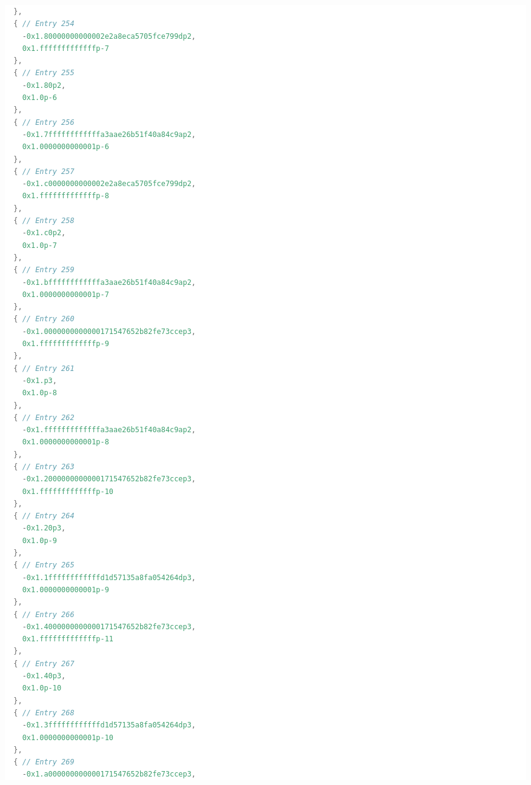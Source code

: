 ```c
  },
  { // Entry 254
    -0x1.80000000000002e2a8eca5705fce799dp2,
    0x1.fffffffffffffp-7
  },
  { // Entry 255
    -0x1.80p2,
    0x1.0p-6
  },
  { // Entry 256
    -0x1.7ffffffffffffa3aae26b51f40a84c9ap2,
    0x1.0000000000001p-6
  },
  { // Entry 257
    -0x1.c0000000000002e2a8eca5705fce799dp2,
    0x1.fffffffffffffp-8
  },
  { // Entry 258
    -0x1.c0p2,
    0x1.0p-7
  },
  { // Entry 259
    -0x1.bffffffffffffa3aae26b51f40a84c9ap2,
    0x1.0000000000001p-7
  },
  { // Entry 260
    -0x1.0000000000000171547652b82fe73ccep3,
    0x1.fffffffffffffp-9
  },
  { // Entry 261
    -0x1.p3,
    0x1.0p-8
  },
  { // Entry 262
    -0x1.fffffffffffffa3aae26b51f40a84c9ap2,
    0x1.0000000000001p-8
  },
  { // Entry 263
    -0x1.2000000000000171547652b82fe73ccep3,
    0x1.fffffffffffffp-10
  },
  { // Entry 264
    -0x1.20p3,
    0x1.0p-9
  },
  { // Entry 265
    -0x1.1ffffffffffffd1d57135a8fa054264dp3,
    0x1.0000000000001p-9
  },
  { // Entry 266
    -0x1.4000000000000171547652b82fe73ccep3,
    0x1.fffffffffffffp-11
  },
  { // Entry 267
    -0x1.40p3,
    0x1.0p-10
  },
  { // Entry 268
    -0x1.3ffffffffffffd1d57135a8fa054264dp3,
    0x1.0000000000001p-10
  },
  { // Entry 269
    -0x1.a000000000000171547652b82fe73ccep3,
```